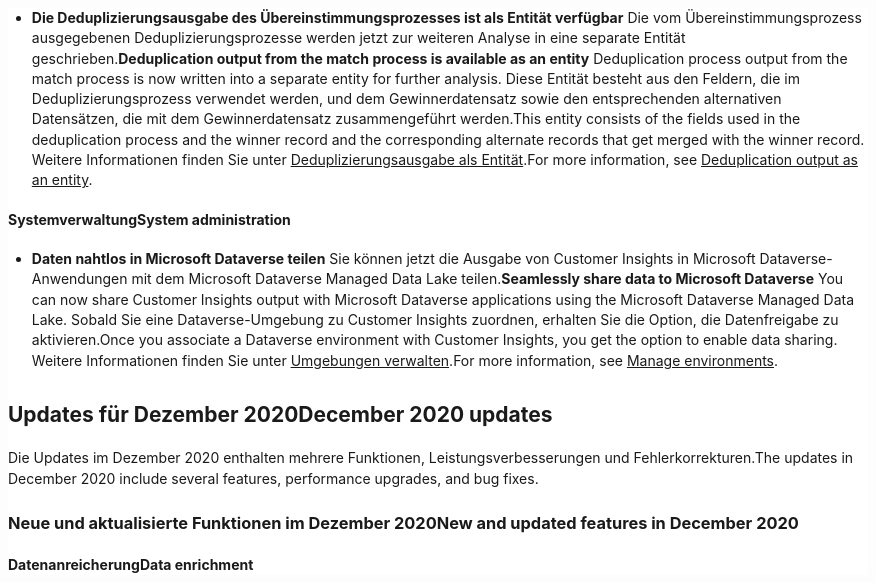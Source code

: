 - <span data-ttu-id="62422-191">**Die Deduplizierungsausgabe des Übereinstimmungsprozesses ist als Entität verfügbar** Die vom Übereinstimmungsprozess ausgegebenen Deduplizierungsprozesse werden jetzt zur weiteren Analyse in eine separate Entität geschrieben.</span><span class="sxs-lookup"><span data-stu-id="62422-191">**Deduplication output from the match process is available as an entity** Deduplication process output from the match process is now written into a separate entity for further analysis.</span></span> <span data-ttu-id="62422-192">Diese Entität besteht aus den Feldern, die im Deduplizierungsprozess verwendet werden, und dem Gewinnerdatensatz sowie den entsprechenden alternativen Datensätzen, die mit dem Gewinnerdatensatz zusammengeführt werden.</span><span class="sxs-lookup"><span data-stu-id="62422-192">This entity consists of the fields used in the deduplication process and the winner record and the corresponding alternate records that get merged with the winner record.</span></span>
  <span data-ttu-id="62422-193">Weitere Informationen finden Sie unter [Deduplizierungsausgabe als Entität](match-entities.md#deduplication-output-as-an-entity).</span><span class="sxs-lookup"><span data-stu-id="62422-193">For more information, see [Deduplication output as an entity](match-entities.md#deduplication-output-as-an-entity).</span></span>

#### <a name="system-administration"></a><span data-ttu-id="62422-194">Systemverwaltung</span><span class="sxs-lookup"><span data-stu-id="62422-194">System administration</span></span>

- <span data-ttu-id="62422-195">**Daten nahtlos in Microsoft Dataverse teilen** Sie können jetzt die Ausgabe von Customer Insights in Microsoft Dataverse-Anwendungen mit dem Microsoft Dataverse Managed Data Lake teilen.</span><span class="sxs-lookup"><span data-stu-id="62422-195">**Seamlessly share data to Microsoft Dataverse** You can now share Customer Insights output with Microsoft Dataverse applications using the Microsoft Dataverse Managed Data Lake.</span></span> <span data-ttu-id="62422-196">Sobald Sie eine Dataverse-Umgebung zu Customer Insights zuordnen, erhalten Sie die Option, die Datenfreigabe zu aktivieren.</span><span class="sxs-lookup"><span data-stu-id="62422-196">Once you associate a Dataverse environment with Customer Insights, you get the option to enable data sharing.</span></span>
  <span data-ttu-id="62422-197">Weitere Informationen finden Sie unter [Umgebungen verwalten](manage-environments.md).</span><span class="sxs-lookup"><span data-stu-id="62422-197">For more information, see [Manage environments](manage-environments.md).</span></span>


## <a name="december-2020-updates"></a><span data-ttu-id="62422-198">Updates für Dezember 2020</span><span class="sxs-lookup"><span data-stu-id="62422-198">December 2020 updates</span></span>

<span data-ttu-id="62422-199">Die Updates im Dezember 2020 enthalten mehrere Funktionen, Leistungsverbesserungen und Fehlerkorrekturen.</span><span class="sxs-lookup"><span data-stu-id="62422-199">The updates in December 2020 include several features, performance upgrades, and bug fixes.</span></span>

### <a name="new-and-updated-features-in-december-2020"></a><span data-ttu-id="62422-200">Neue und aktualisierte Funktionen im Dezember 2020</span><span class="sxs-lookup"><span data-stu-id="62422-200">New and updated features in December 2020</span></span>

#### <a name="data-enrichment"></a><span data-ttu-id="62422-201">Datenanreicherung</span><span class="sxs-lookup"><span data-stu-id="62422-201">Data enrichment</span></span>
